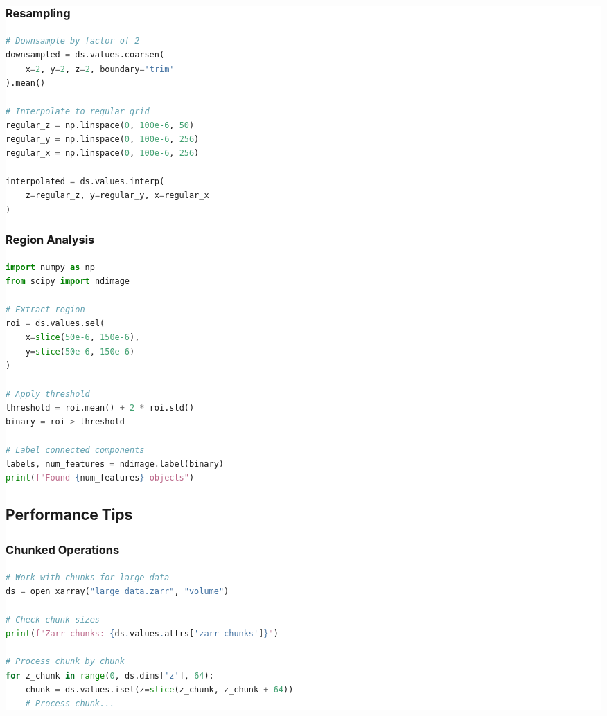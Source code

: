 ### Resampling

```python
# Downsample by factor of 2
downsampled = ds.values.coarsen(
    x=2, y=2, z=2, boundary='trim'
).mean()

# Interpolate to regular grid
regular_z = np.linspace(0, 100e-6, 50)
regular_y = np.linspace(0, 100e-6, 256) 
regular_x = np.linspace(0, 100e-6, 256)

interpolated = ds.values.interp(
    z=regular_z, y=regular_y, x=regular_x
)
```

### Region Analysis

```python
import numpy as np
from scipy import ndimage

# Extract region
roi = ds.values.sel(
    x=slice(50e-6, 150e-6),
    y=slice(50e-6, 150e-6)
)

# Apply threshold
threshold = roi.mean() + 2 * roi.std()
binary = roi > threshold

# Label connected components
labels, num_features = ndimage.label(binary)
print(f"Found {num_features} objects")
```

## Performance Tips

### Chunked Operations

```python
# Work with chunks for large data
ds = open_xarray("large_data.zarr", "volume")

# Check chunk sizes
print(f"Zarr chunks: {ds.values.attrs['zarr_chunks']}")

# Process chunk by chunk
for z_chunk in range(0, ds.dims['z'], 64):
    chunk = ds.values.isel(z=slice(z_chunk, z_chunk + 64))
    # Process chunk...
```

